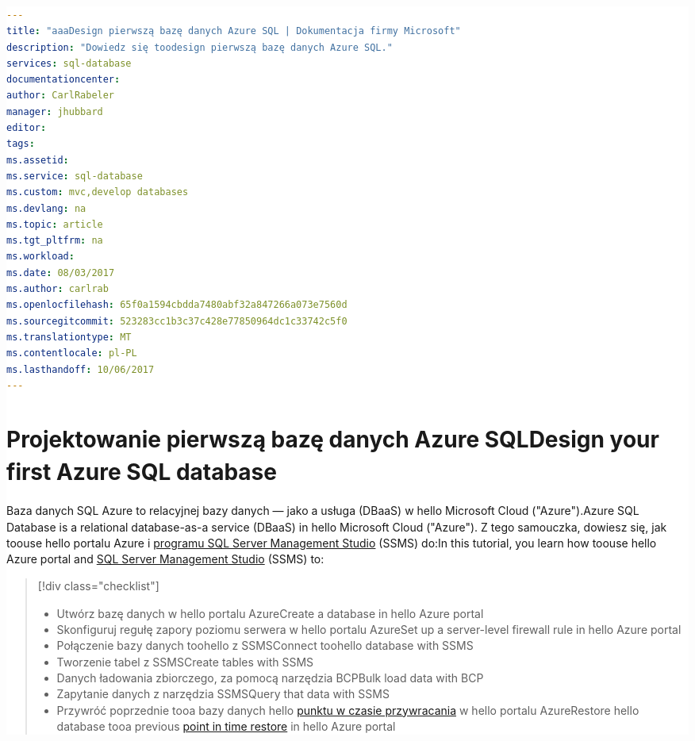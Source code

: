 ```yaml
---
title: "aaaDesign pierwszą bazę danych Azure SQL | Dokumentacja firmy Microsoft"
description: "Dowiedz się toodesign pierwszą bazę danych Azure SQL."
services: sql-database
documentationcenter: 
author: CarlRabeler
manager: jhubbard
editor: 
tags: 
ms.assetid: 
ms.service: sql-database
ms.custom: mvc,develop databases
ms.devlang: na
ms.topic: article
ms.tgt_pltfrm: na
ms.workload: 
ms.date: 08/03/2017
ms.author: carlrab
ms.openlocfilehash: 65f0a1594cbdda7480abf32a847266a073e7560d
ms.sourcegitcommit: 523283cc1b3c37c428e77850964dc1c33742c5f0
ms.translationtype: MT
ms.contentlocale: pl-PL
ms.lasthandoff: 10/06/2017
---
```

# <a name="design-your-first-azure-sql-database"></a><span data-ttu-id="ebde0-103">Projektowanie pierwszą bazę danych Azure SQL</span><span class="sxs-lookup"><span data-stu-id="ebde0-103">Design your first Azure SQL database</span></span>

<span data-ttu-id="ebde0-104">Baza danych SQL Azure to relacyjnej bazy danych — jako a usługa (DBaaS) w hello Microsoft Cloud ("Azure").</span><span class="sxs-lookup"><span data-stu-id="ebde0-104">Azure SQL Database is a relational database-as-a service (DBaaS) in hello Microsoft Cloud ("Azure").</span></span> <span data-ttu-id="ebde0-105">Z tego samouczka, dowiesz się, jak toouse hello portalu Azure i [programu SQL Server Management Studio](https://msdn.microsoft.com/library/ms174173.aspx) (SSMS) do:</span><span class="sxs-lookup"><span data-stu-id="ebde0-105">In this tutorial, you learn how toouse hello Azure portal and [SQL Server Management Studio](https://msdn.microsoft.com/library/ms174173.aspx) (SSMS) to:</span></span> 

> [!div class="checklist"]
> * <span data-ttu-id="ebde0-106">Utwórz bazę danych w hello portalu Azure</span><span class="sxs-lookup"><span data-stu-id="ebde0-106">Create a database in hello Azure portal</span></span>
> * <span data-ttu-id="ebde0-107">Skonfiguruj regułę zapory poziomu serwera w hello portalu Azure</span><span class="sxs-lookup"><span data-stu-id="ebde0-107">Set up a server-level firewall rule in hello Azure portal</span></span>
> * <span data-ttu-id="ebde0-108">Połączenie bazy danych toohello z SSMS</span><span class="sxs-lookup"><span data-stu-id="ebde0-108">Connect toohello database with SSMS</span></span>
> * <span data-ttu-id="ebde0-109">Tworzenie tabel z SSMS</span><span class="sxs-lookup"><span data-stu-id="ebde0-109">Create tables with SSMS</span></span>
> * <span data-ttu-id="ebde0-110">Danych ładowania zbiorczego, za pomocą narzędzia BCP</span><span class="sxs-lookup"><span data-stu-id="ebde0-110">Bulk load data with BCP</span></span>
> * <span data-ttu-id="ebde0-111">Zapytanie danych z narzędzia SSMS</span><span class="sxs-lookup"><span data-stu-id="ebde0-111">Query that data with SSMS</span></span>
> * <span data-ttu-id="ebde0-112">Przywróć poprzednie tooa bazy danych hello [punktu w czasie przywracania](sql-database-recovery-using-backups.md#point-in-time-restore) w hello portalu Azure</span><span class="sxs-lookup"><span data-stu-id="ebde0-112">Restore hello database tooa previous [point in time restore](sql-database-recovery-using-backups.md#point-in-time-restore) in hello Azure portal</span></span>

